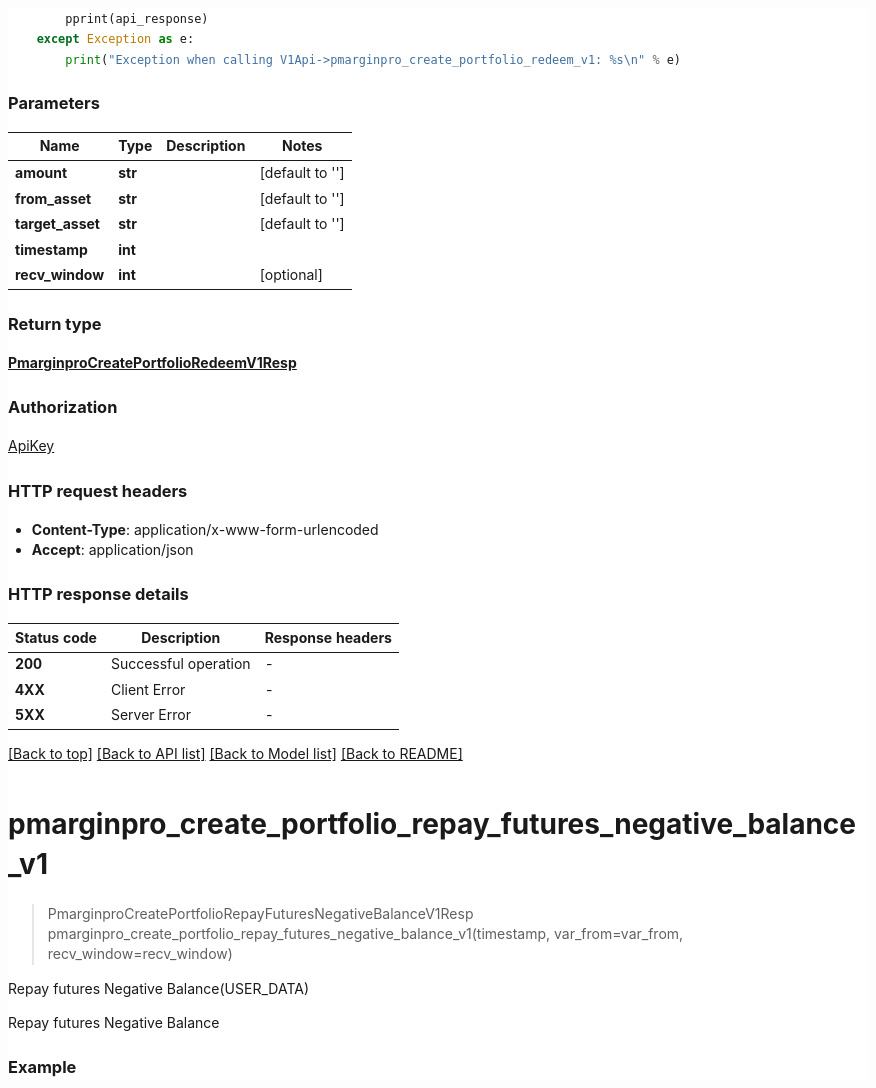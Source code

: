 ```python
        pprint(api_response)
    except Exception as e:
        print("Exception when calling V1Api->pmarginpro_create_portfolio_redeem_v1: %s\n" % e)
```



### Parameters


Name | Type | Description  | Notes
------------- | ------------- | ------------- | -------------
 **amount** | **str**|  | [default to &#39;&#39;]
 **from_asset** | **str**|  | [default to &#39;&#39;]
 **target_asset** | **str**|  | [default to &#39;&#39;]
 **timestamp** | **int**|  | 
 **recv_window** | **int**|  | [optional] 

### Return type

[**PmarginproCreatePortfolioRedeemV1Resp**](PmarginproCreatePortfolioRedeemV1Resp.md)

### Authorization

[ApiKey](../README.md#ApiKey)

### HTTP request headers

 - **Content-Type**: application/x-www-form-urlencoded
 - **Accept**: application/json

### HTTP response details

| Status code | Description | Response headers |
|-------------|-------------|------------------|
**200** | Successful operation |  -  |
**4XX** | Client Error |  -  |
**5XX** | Server Error |  -  |

[[Back to top]](#) [[Back to API list]](../README.md#documentation-for-api-endpoints) [[Back to Model list]](../README.md#documentation-for-models) [[Back to README]](../README.md)

# **pmarginpro_create_portfolio_repay_futures_negative_balance_v1**
> PmarginproCreatePortfolioRepayFuturesNegativeBalanceV1Resp pmarginpro_create_portfolio_repay_futures_negative_balance_v1(timestamp, var_from=var_from, recv_window=recv_window)

Repay futures Negative Balance(USER_DATA)

Repay futures Negative Balance

### Example
